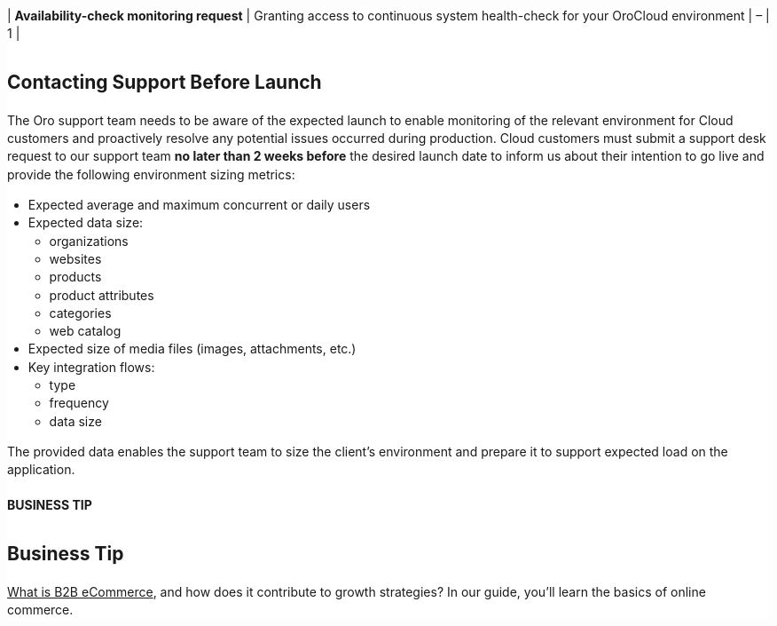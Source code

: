 | **Availability-check monitoring request**                               | Granting access to continuous system health-check for your OroCloud environment                                                                                                                                                                                                                                                                                                                                                                               | –                                                                                                                                                                                                                                                                                                                                                                                  | 1                                   |

<a id="support-contact-before-lauch"></a>

## Contacting Support Before Launch

The Oro support team needs to be aware of the expected launch to enable monitoring of the relevant environment for Cloud customers and proactively resolve any potential issues occurred during production. Cloud customers must submit a support desk request to our support team **no later than 2 weeks before** the desired launch date to inform us about their intention to go live and provide the following environment sizing metrics:

* Expected average and maximum concurrent or daily users
* Expected data size:
  * organizations
  * websites
  * products
  * product attributes
  * categories
  * web catalog
* Expected size of media files (images, attachments, etc.)
* Key integration flows:
  * type
  * frequency
  * data size

The provided data enables the support team to size the client’s environment and prepare it to support expected load on the application.

#### BUSINESS TIP
## Business Tip

<a href="https://oroinc.com/b2b-ecommerce/what-is-b2b-ecommerce/" target="_blank">What is B2B eCommerce</a>, and how does it contribute to growth strategies? In our guide, you’ll learn the basics of online commerce.
